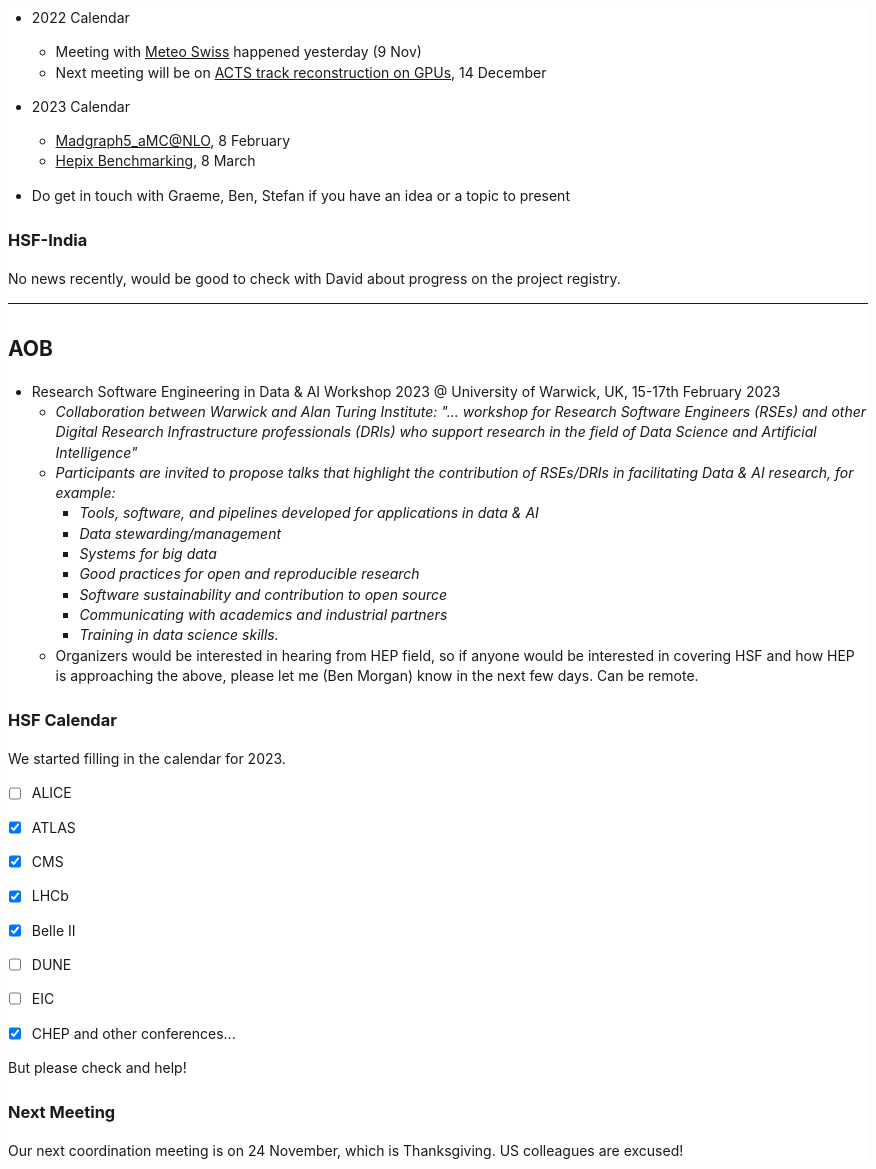 - 2022 Calendar
  - Meeting with [Meteo Swiss](https://indico.cern.ch/event/1160622/) happened
    yesterday (9 Nov)
  - Next meeting will be on
    [ACTS track reconstruction on GPUs](https://indico.cern.ch/event/1160623/),
    14 December
- 2023 Calendar

  - [Madgraph5_aMC@NLO](https://indico.cern.ch/event/1207838/), 8 February
  - [Hepix Benchmarking](https://indico.cern.ch/event/1207839/), 8 March

- Do get in touch with Graeme, Ben, Stefan if you have an idea or a topic to
  present

### HSF-India

No news recently, would be good to check with David about progress on the
project registry.

---

## AOB

- Research Software Engineering in Data & AI Workshop 2023 @ University of
  Warwick, UK, 15-17th February 2023
  - _Collaboration between Warwick and Alan Turing Institute: "... workshop for
    Research Software Engineers (RSEs) and other Digital Research Infrastructure
    professionals (DRIs) who support research in the field of Data Science and
    Artificial Intelligence"_
  - _Participants are invited to propose talks that highlight the contribution
    of RSEs/DRIs in facilitating Data & AI research, for example:_
    - _Tools, software, and pipelines developed for applications in data & AI_
    - _Data stewarding/management_
    - _Systems for big data_
    - _Good practices for open and reproducible research_
    - _Software sustainability and contribution to open source_
    - _Communicating with academics and industrial partners_
    - _Training in data science skills._
  - Organizers would be interested in hearing from HEP field, so if anyone would
    be interested in covering HSF and how HEP is approaching the above, please
    let me (Ben Morgan) know in the next few days. Can be remote.

### HSF Calendar

We started filling in the calendar for 2023.

- [ ] ALICE
- [x] ATLAS
- [x] CMS
- [x] LHCb
- [x] Belle II
- [ ] DUNE
- [ ] EIC

- [x] CHEP and other conferences...

But please check and help!

### Next Meeting

Our next coordination meeting is on 24 November, which is Thanksgiving. US
colleagues are excused!
